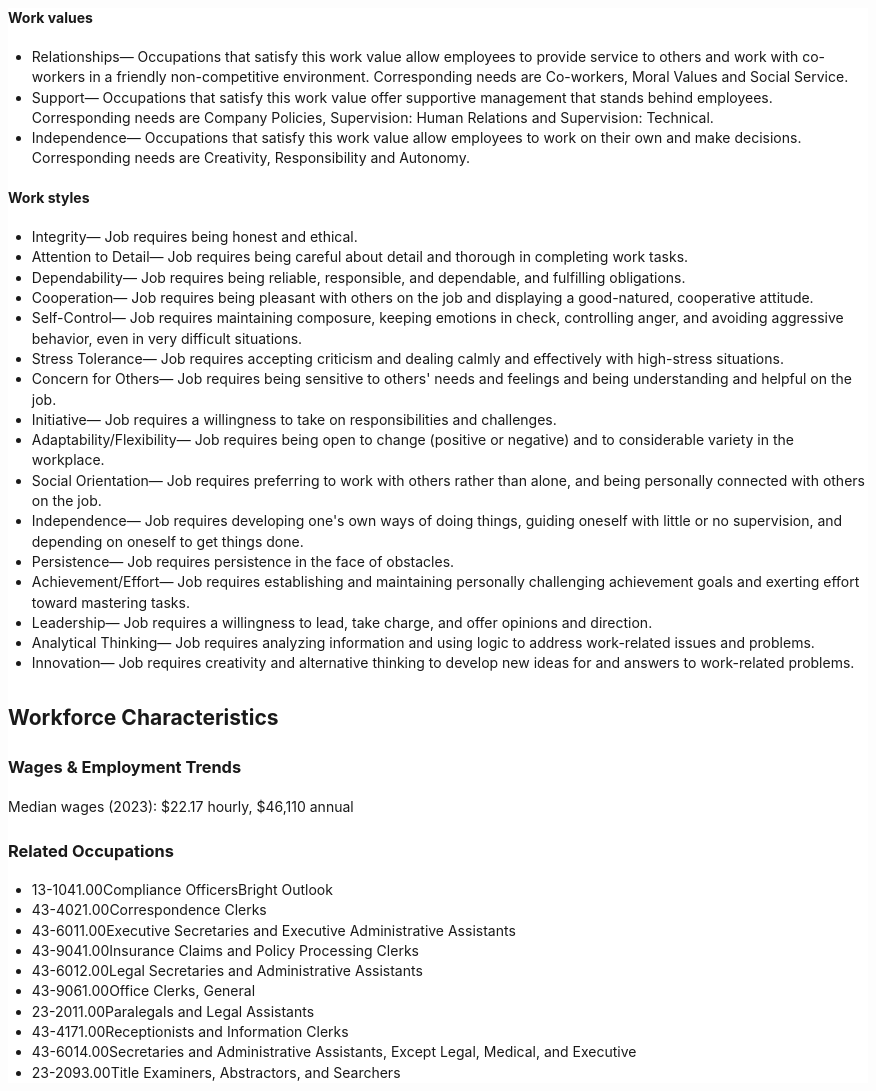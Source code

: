 #### Work values
- Relationships— Occupations that satisfy this work value allow employees to provide service to others and work with co-workers in a friendly non-competitive environment. Corresponding needs are Co-workers, Moral Values and Social Service.
- Support— Occupations that satisfy this work value offer supportive management that stands behind employees. Corresponding needs are Company Policies, Supervision: Human Relations and Supervision: Technical.
- Independence— Occupations that satisfy this work value allow employees to work on their own and make decisions. Corresponding needs are Creativity, Responsibility and Autonomy.

#### Work styles
- Integrity— Job requires being honest and ethical.
- Attention to Detail— Job requires being careful about detail and thorough in completing work tasks.
- Dependability— Job requires being reliable, responsible, and dependable, and fulfilling obligations.
- Cooperation— Job requires being pleasant with others on the job and displaying a good-natured, cooperative attitude.
- Self-Control— Job requires maintaining composure, keeping emotions in check, controlling anger, and avoiding aggressive behavior, even in very difficult situations.
- Stress Tolerance— Job requires accepting criticism and dealing calmly and effectively with high-stress situations.
- Concern for Others— Job requires being sensitive to others' needs and feelings and being understanding and helpful on the job.
- Initiative— Job requires a willingness to take on responsibilities and challenges.
- Adaptability/Flexibility— Job requires being open to change (positive or negative) and to considerable variety in the workplace.
- Social Orientation— Job requires preferring to work with others rather than alone, and being personally connected with others on the job.
- Independence— Job requires developing one's own ways of doing things, guiding oneself with little or no supervision, and depending on oneself to get things done.
- Persistence— Job requires persistence in the face of obstacles.
- Achievement/Effort— Job requires establishing and maintaining personally challenging achievement goals and exerting effort toward mastering tasks.
- Leadership— Job requires a willingness to lead, take charge, and offer opinions and direction.
- Analytical Thinking— Job requires analyzing information and using logic to address work-related issues and problems.
- Innovation— Job requires creativity and alternative thinking to develop new ideas for and answers to work-related problems.

## Workforce Characteristics
### Wages & Employment Trends
Median wages (2023): $22.17 hourly, $46,110 annual

### Related Occupations
- 13-1041.00Compliance OfficersBright Outlook
- 43-4021.00Correspondence Clerks
- 43-6011.00Executive Secretaries and Executive Administrative Assistants
- 43-9041.00Insurance Claims and Policy Processing Clerks
- 43-6012.00Legal Secretaries and Administrative Assistants
- 43-9061.00Office Clerks, General
- 23-2011.00Paralegals and Legal Assistants
- 43-4171.00Receptionists and Information Clerks
- 43-6014.00Secretaries and Administrative Assistants, Except Legal, Medical, and Executive
- 23-2093.00Title Examiners, Abstractors, and Searchers